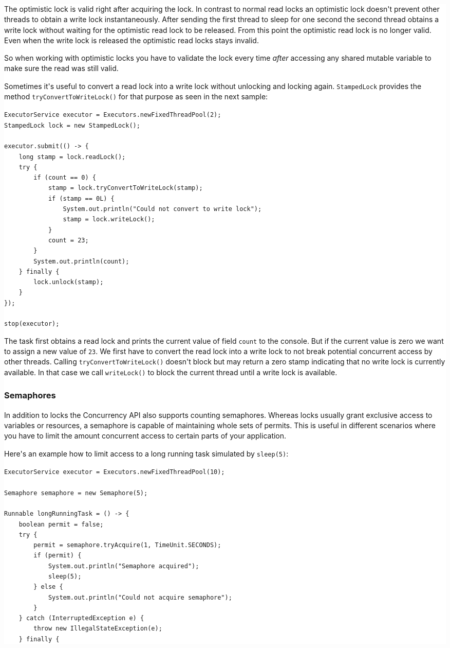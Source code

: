 The optimistic lock is valid right after acquiring the lock. In contrast to normal read locks an optimistic lock doesn't prevent other threads to obtain a write lock instantaneously. After sending the first thread to sleep for one second the second thread obtains a write lock without waiting for the optimistic read lock to be released. From this point the optimistic read lock is no longer valid. Even when the write lock is released the optimistic read locks stays invalid.

So when working with optimistic locks you have to validate the lock every time _after_ accessing any shared mutable variable to make sure the read was still valid.

Sometimes it's useful to convert a read lock into a write lock without unlocking and locking again. `StampedLock` provides the method `tryConvertToWriteLock()` for that purpose as seen in the next sample:

    ExecutorService executor = Executors.newFixedThreadPool(2);
    StampedLock lock = new StampedLock();

    executor.submit(() -> {
        long stamp = lock.readLock();
        try {
            if (count == 0) {
                stamp = lock.tryConvertToWriteLock(stamp);
                if (stamp == 0L) {
                    System.out.println("Could not convert to write lock");
                    stamp = lock.writeLock();
                }
                count = 23;
            }
            System.out.println(count);
        } finally {
            lock.unlock(stamp);
        }
    });

    stop(executor);

The task first obtains a read lock and prints the current value of field `count` to the console. But if the current value is zero we want to assign a new value of `23`. We first have to convert the read lock into a write lock to not break potential concurrent access by other threads. Calling `tryConvertToWriteLock()` doesn't block but may return a zero stamp indicating that no write lock is currently available. In that case we call `writeLock()` to block the current thread until a write lock is available.

### Semaphores

In addition to locks the Concurrency API also supports counting semaphores. Whereas locks usually grant exclusive access to variables or resources, a semaphore is capable of maintaining whole sets of permits. This is useful in different scenarios where you have to limit the amount concurrent access to certain parts of your application.

Here's an example how to limit access to a long running task simulated by `sleep(5)`:

    ExecutorService executor = Executors.newFixedThreadPool(10);

    Semaphore semaphore = new Semaphore(5);

    Runnable longRunningTask = () -> {
        boolean permit = false;
        try {
            permit = semaphore.tryAcquire(1, TimeUnit.SECONDS);
            if (permit) {
                System.out.println("Semaphore acquired");
                sleep(5);
            } else {
                System.out.println("Could not acquire semaphore");
            }
        } catch (InterruptedException e) {
            throw new IllegalStateException(e);
        } finally {